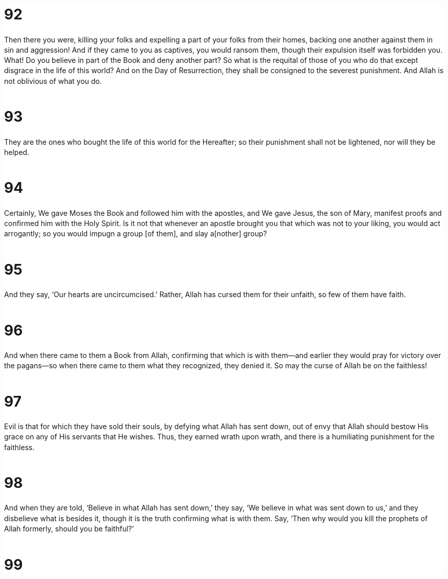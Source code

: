 # 92

Then there you were, killing your folks and expelling a part of your folks from their homes, backing one another against them in sin and aggression! And if they came to you as captives, you would ransom them, though their expulsion itself was forbidden you. What! Do you believe in part of the Book and deny another part? So what is the requital of those of you who do that except disgrace in the life of this world? And on the Day of Resurrection, they shall be consigned to the severest punishment. And Allah is not oblivious of what you do.

# 93

They are the ones who bought the life of this world for the Hereafter; so their punishment shall not be lightened, nor will they be helped.

# 94

Certainly, We gave Moses the Book and followed him with the apostles, and We gave Jesus, the son of Mary, manifest proofs and confirmed him with the Holy Spirit. Is it not that whenever an apostle brought you that which was not to your liking, you would act arrogantly; so you would impugn a group [of them], and slay a[nother] group?

# 95

And they say, ‘Our hearts are uncircumcised.’ Rather, Allah has cursed them for their unfaith, so few of them have faith.

# 96

And when there came to them a Book from Allah, confirming that which is with them—and earlier they would pray for victory over the pagans—so when there came to them what they recognized, they denied it. So may the curse of Allah be on the faithless!

# 97

Evil is that for which they have sold their souls, by defying what Allah has sent down, out of envy that Allah should bestow His grace on any of His servants that He wishes. Thus, they earned wrath upon wrath, and there is a humiliating punishment for the faithless.

# 98

And when they are told, ‘Believe in what Allah has sent down,’ they say, ‘We believe in what was sent down to us,’ and they disbelieve what is besides it, though it is the truth confirming what is with them. Say, ‘Then why would you kill the prophets of Allah formerly, should you be faithful?’

# 99
